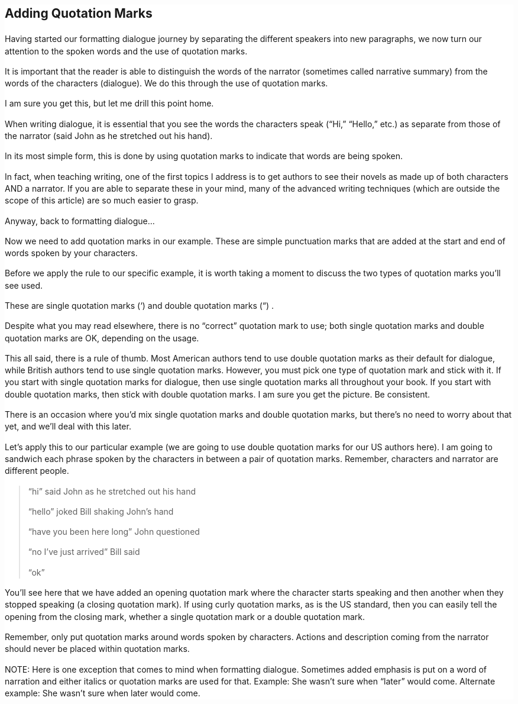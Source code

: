 <h2 id="item-2">Adding Quotation Marks</h2>
<p>Having started our formatting dialogue journey by separating the different speakers into new paragraphs, we now turn our attention to the spoken words and the use of quotation marks.</p> 
<p>It is important that the reader is able to distinguish the words of the narrator (sometimes called narrative summary) from the words of the characters (dialogue). We do this through the use of quotation marks.</p>
<p>I am sure you get this, but let me drill this point home. </p>
<p>When writing dialogue, it is essential that you see the words the characters speak (“Hi,” “Hello,” etc.) as separate from those of the narrator (said John as he stretched out his hand).</p>
<p>In its most simple form, this is done by using quotation marks to indicate that words are being spoken.</p>
<p>In fact, when teaching writing, one of the first topics I address is to get authors to see their novels as made up of both characters AND a narrator. If you are able to separate these in your mind, many of the advanced writing techniques (which are outside the scope of this article) are so much easier to grasp.</p>
<p>Anyway, back to formatting dialogue...</p>
<p>Now we need to add quotation marks in our example. These are simple punctuation marks that are added at the start and end of words spoken by your characters.</p>
<p>Before we apply the rule to our specific example, it is worth taking a moment to discuss the two types of quotation marks you’ll see used. </p>
<p>These are single quotation marks (‘) and double quotation marks (“) .</p>
<p>Despite what you may read elsewhere, there is no “correct” quotation mark to use; both single quotation marks and double quotation marks are OK, depending on the usage.</p>
<p>This all said, there is a rule of thumb. Most American authors tend to use double quotation marks as their default for dialogue, while British authors tend to use single quotation marks. However, you must pick one type of quotation mark and stick with it. If you start with single quotation marks for dialogue, then use single quotation marks all throughout your book. If you start with double quotation marks, then stick with double quotation marks. I am sure you get the picture. Be consistent.</p>
<p>There is an occasion where you’d mix single quotation marks and double quotation marks, but there’s no need to worry about that yet, and we’ll deal with this later.</p>
<p>Let’s apply this to our particular example (we are going to use double quotation marks for our US authors here). I am going to sandwich each phrase spoken by the characters in between a pair of quotation marks. Remember, characters and narrator are different people.</p>
<blockquote>
<p>“hi” said John as he stretched out his hand</p> 
<p>“hello” joked Bill shaking John’s hand</p> 
<p>“have you been here long” John questioned</p> 
<p>“no I’ve just arrived” Bill said</p>
<p>“ok”</p>
</blockquote>
<p>You’ll see here that we have added an opening quotation mark where the character starts speaking and then another when they stopped speaking (a closing quotation mark). If using curly quotation marks, as is the US standard, then you can easily tell the opening from the closing mark, whether a single quotation mark or a double quotation mark.</p>
<p>Remember, only put quotation marks around words spoken by characters. Actions and description coming from the narrator should never be placed within quotation marks.</p>
<p>NOTE: Here is one exception that comes to mind when formatting dialogue. Sometimes added emphasis is put on a word of narration and either italics or quotation marks are used for that. Example:  She wasn’t sure when “later” would come. Alternate example: She wasn’t sure when later would come.</p>
